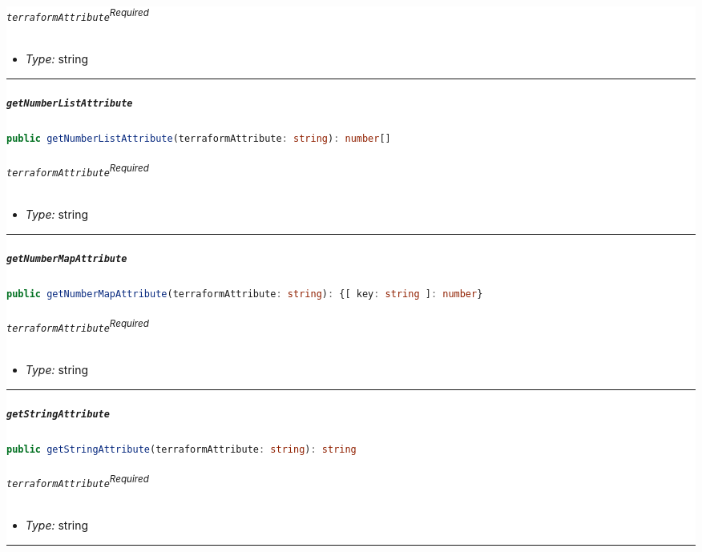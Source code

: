 ###### `terraformAttribute`<sup>Required</sup> <a name="terraformAttribute" id="@cdktf/provider-azuread.applicationFromTemplate.ApplicationFromTemplate.getNumberAttribute.parameter.terraformAttribute"></a>

- *Type:* string

---

##### `getNumberListAttribute` <a name="getNumberListAttribute" id="@cdktf/provider-azuread.applicationFromTemplate.ApplicationFromTemplate.getNumberListAttribute"></a>

```typescript
public getNumberListAttribute(terraformAttribute: string): number[]
```

###### `terraformAttribute`<sup>Required</sup> <a name="terraformAttribute" id="@cdktf/provider-azuread.applicationFromTemplate.ApplicationFromTemplate.getNumberListAttribute.parameter.terraformAttribute"></a>

- *Type:* string

---

##### `getNumberMapAttribute` <a name="getNumberMapAttribute" id="@cdktf/provider-azuread.applicationFromTemplate.ApplicationFromTemplate.getNumberMapAttribute"></a>

```typescript
public getNumberMapAttribute(terraformAttribute: string): {[ key: string ]: number}
```

###### `terraformAttribute`<sup>Required</sup> <a name="terraformAttribute" id="@cdktf/provider-azuread.applicationFromTemplate.ApplicationFromTemplate.getNumberMapAttribute.parameter.terraformAttribute"></a>

- *Type:* string

---

##### `getStringAttribute` <a name="getStringAttribute" id="@cdktf/provider-azuread.applicationFromTemplate.ApplicationFromTemplate.getStringAttribute"></a>

```typescript
public getStringAttribute(terraformAttribute: string): string
```

###### `terraformAttribute`<sup>Required</sup> <a name="terraformAttribute" id="@cdktf/provider-azuread.applicationFromTemplate.ApplicationFromTemplate.getStringAttribute.parameter.terraformAttribute"></a>

- *Type:* string

---